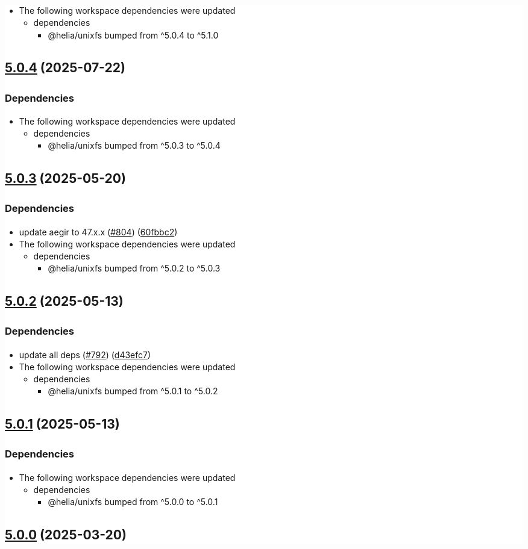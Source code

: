 * The following workspace dependencies were updated
  * dependencies
    * @helia/unixfs bumped from ^5.0.4 to ^5.1.0

## [5.0.4](https://github.com/ipfs/helia/compare/mfs-v5.0.3...mfs-v5.0.4) (2025-07-22)


### Dependencies

* The following workspace dependencies were updated
  * dependencies
    * @helia/unixfs bumped from ^5.0.3 to ^5.0.4

## [5.0.3](https://github.com/ipfs/helia/compare/mfs-v5.0.2...mfs-v5.0.3) (2025-05-20)


### Dependencies

* update aegir to 47.x.x ([#804](https://github.com/ipfs/helia/issues/804)) ([60fbbc2](https://github.com/ipfs/helia/commit/60fbbc2eb08e023e2eac02ae0e89ed143d715084))
* The following workspace dependencies were updated
  * dependencies
    * @helia/unixfs bumped from ^5.0.2 to ^5.0.3

## [5.0.2](https://github.com/ipfs/helia/compare/mfs-v5.0.1...mfs-v5.0.2) (2025-05-13)


### Dependencies

* update all deps ([#792](https://github.com/ipfs/helia/issues/792)) ([d43efc7](https://github.com/ipfs/helia/commit/d43efc7bdfff34071a8e4e22e01f659fbac0b78e))
* The following workspace dependencies were updated
  * dependencies
    * @helia/unixfs bumped from ^5.0.1 to ^5.0.2

## [5.0.1](https://github.com/ipfs/helia/compare/mfs-v5.0.0...mfs-v5.0.1) (2025-05-13)


### Dependencies

* The following workspace dependencies were updated
  * dependencies
    * @helia/unixfs bumped from ^5.0.0 to ^5.0.1

## [5.0.0](https://github.com/ipfs/helia/compare/mfs-v4.0.3...mfs-v5.0.0) (2025-03-20)
